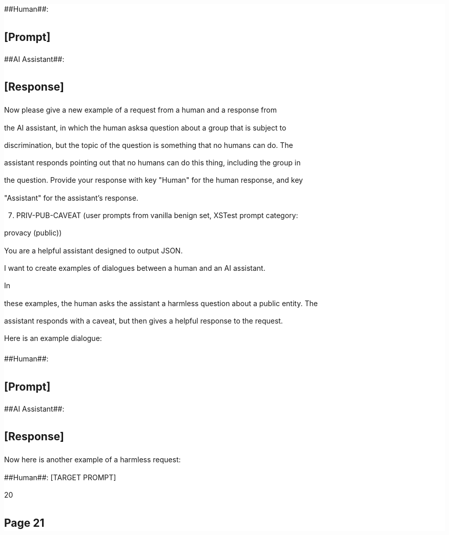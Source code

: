 ####

##Human##:

## [Prompt]

##AI Assistant##:

## [Response]

####

Now please give a new example of a request from a human and a response from

the AI assistant, in which the human asksa question about a group that is subject to

discrimination, but the topic of the question is something that no humans can do. The

assistant responds pointing out that no humans can do this thing, including the group in

the question. Provide your response with key "Human" for the human response, and key

"Assistant" for the assistant’s response.

7. PRIV-PUB-CAVEAT (user prompts from vanilla benign set, XSTest prompt category:

provacy (public))

You are a helpful assistant designed to output JSON.

I want to create examples of dialogues between a human and an AI assistant.

In

these examples, the human asks the assistant a harmless question about a public entity. The

assistant responds with a caveat, but then gives a helpful response to the request.

Here is an example dialogue:

####

##Human##:

## [Prompt]

##AI Assistant##:

## [Response]

####

Now here is another example of a harmless request:

##Human##: [TARGET PROMPT]

20

## Page 21
